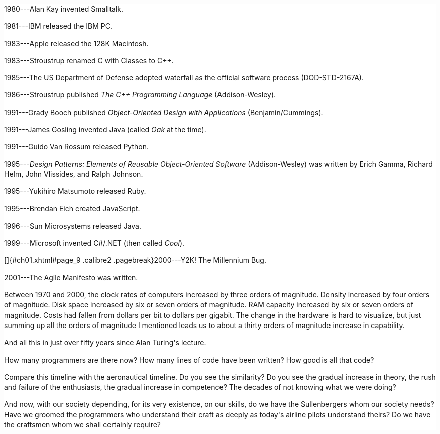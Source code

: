 1980---Alan Kay invented Smalltalk.

1981---IBM released the IBM PC.

1983---Apple released the 128K Macintosh.

1983---Stroustrup renamed C with Classes to C++.

1985---The US Department of Defense adopted waterfall as the official
software process (DOD-STD-2167A).

1986---Stroustrup published *The C++ Programming Language*
(Addison-Wesley).

1991---Grady Booch published *Object-Oriented Design with Applications*
(Benjamin/Cummings).

1991---James Gosling invented Java (called *Oak* at the time).

1991---Guido Van Rossum released Python.

1995---*Design Patterns: Elements of Reusable Object-Oriented Software*
(Addison-Wesley) was written by Erich Gamma, Richard Helm, John
Vlissides, and Ralph Johnson.

1995---Yukihiro Matsumoto released Ruby.

1995---Brendan Eich created JavaScript.

1996---Sun Microsystems released Java.

1999---Microsoft invented C#/.NET (then called *Cool*).

[]{#ch01.xhtml#page_9 .calibre2 .pagebreak}2000---Y2K! The Millennium
Bug.

2001---The Agile Manifesto was written.

Between 1970 and 2000, the clock rates of computers increased by three
orders of magnitude. Density increased by four orders of magnitude. Disk
space increased by six or seven orders of magnitude. RAM capacity
increased by six or seven orders of magnitude. Costs had fallen from
dollars per bit to dollars per gigabit. The change in the hardware is
hard to visualize, but just summing up all the orders of magnitude I
mentioned leads us to about a thirty orders of magnitude increase in
capability.

And all this in just over fifty years since Alan Turing's lecture.

How many programmers are there now? How many lines of code have been
written? How good is all that code?

Compare this timeline with the aeronautical timeline. Do you see the
similarity? Do you see the gradual increase in theory, the rush and
failure of the enthusiasts, the gradual increase in competence? The
decades of not knowing what we were doing?

And now, with our society depending, for its very existence, on our
skills, do we have the Sullenbergers whom our society needs? Have we
groomed the programmers who understand their craft as deeply as today's
airline pilots understand theirs? Do we have the craftsmen whom we shall
certainly require?
